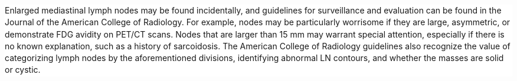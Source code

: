 Enlarged mediastinal lymph nodes may be found incidentally, and guidelines for surveillance and evaluation can be found in the Journal of the American College of Radiology. For example, nodes may be particularly worrisome if they are large, asymmetric, or demonstrate FDG avidity on PET/CT scans. Nodes that are larger than 15 mm may warrant special attention, especially if there is no known explanation, such as a history of sarcoidosis. The American College of Radiology guidelines also recognize the value of categorizing lymph nodes by the aforementioned divisions, identifying abnormal LN contours, and whether the masses are solid or cystic.
